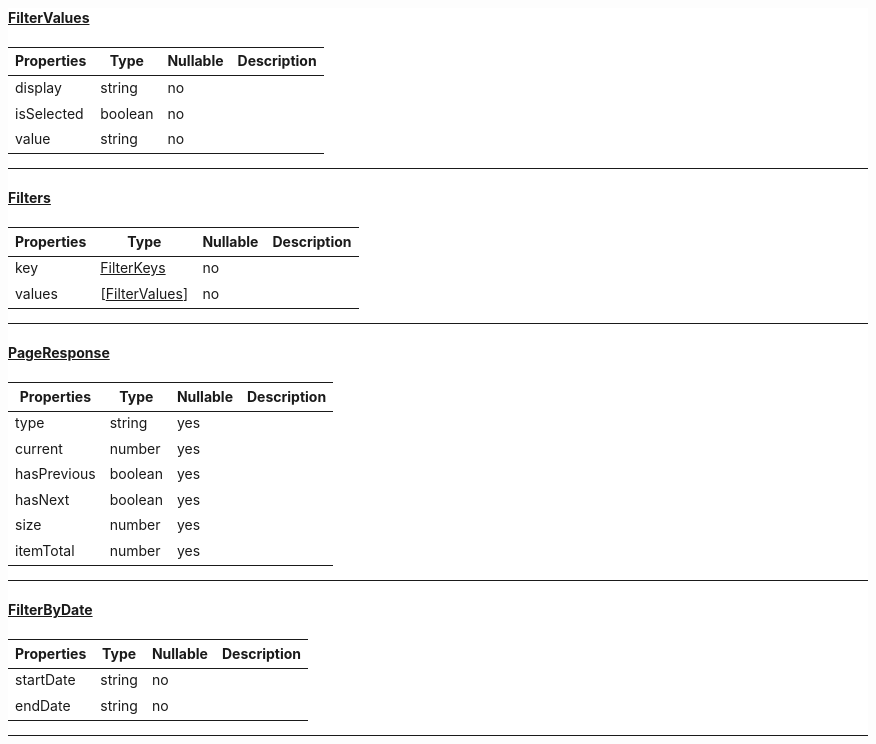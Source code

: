  
 
 #### [FilterValues](#FilterValues)

 | Properties | Type | Nullable | Description |
 | ---------- | ---- | -------- | ----------- |
 | display | string |  no  |  |
 | isSelected | boolean |  no  |  |
 | value | string |  no  |  |

---


 
 
 #### [Filters](#Filters)

 | Properties | Type | Nullable | Description |
 | ---------- | ---- | -------- | ----------- |
 | key | [FilterKeys](#FilterKeys) |  no  |  |
 | values | [[FilterValues](#FilterValues)] |  no  |  |

---


 
 
 #### [PageResponse](#PageResponse)

 | Properties | Type | Nullable | Description |
 | ---------- | ---- | -------- | ----------- |
 | type | string |  yes  |  |
 | current | number |  yes  |  |
 | hasPrevious | boolean |  yes  |  |
 | hasNext | boolean |  yes  |  |
 | size | number |  yes  |  |
 | itemTotal | number |  yes  |  |

---


 
 
 #### [FilterByDate](#FilterByDate)

 | Properties | Type | Nullable | Description |
 | ---------- | ---- | -------- | ----------- |
 | startDate | string |  no  |  |
 | endDate | string |  no  |  |

---
